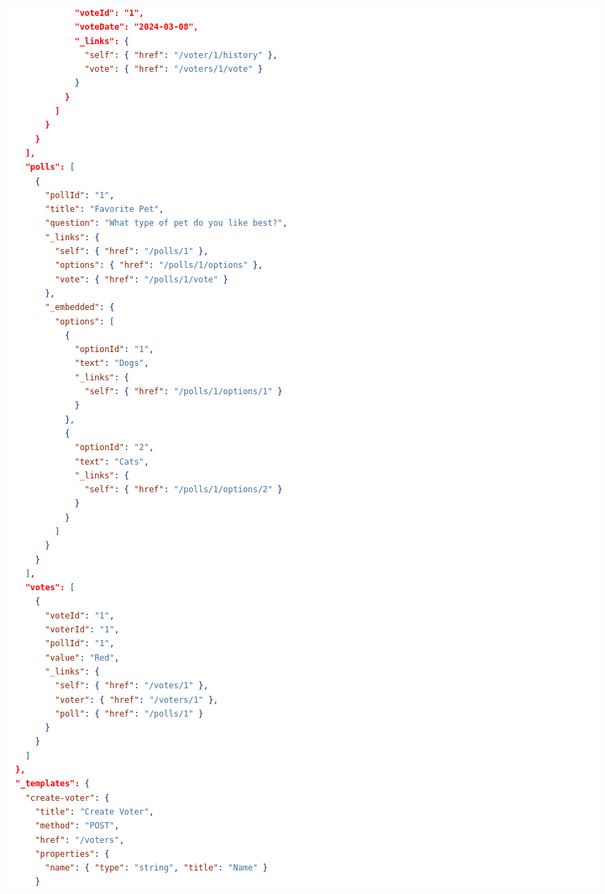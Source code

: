 ```JSON
              "voteId": "1",
              "voteDate": "2024-03-08",
              "_links": {
                "self": { "href": "/voter/1/history" },
                "vote": { "href": "/voters/1/vote" }
              }
            }
          ]
        }
      }
    ],
    "polls": [
      {
        "pollId": "1",
        "title": "Favorite Pet",
        "question": "What type of pet do you like best?",
        "_links": {
          "self": { "href": "/polls/1" },
          "options": { "href": "/polls/1/options" },
          "vote": { "href": "/polls/1/vote" }
        },
        "_embedded": {
          "options": [
            {
              "optionId": "1",
              "text": "Dogs",
              "_links": {
                "self": { "href": "/polls/1/options/1" }
              }
            },
            {
              "optionId": "2",
              "text": "Cats",
              "_links": {
                "self": { "href": "/polls/1/options/2" }
              }
            }
          ]
        }
      }
    ],
    "votes": [
      {
        "voteId": "1",
        "voterId": "1",
        "pollId": "1",
        "value": "Red",
        "_links": {
          "self": { "href": "/votes/1" },
          "voter": { "href": "/voters/1" },
          "poll": { "href": "/polls/1" }
        }
      }
    ]
  },
  "_templates": {
    "create-voter": {
      "title": "Create Voter",
      "method": "POST",
      "href": "/voters",
      "properties": {
        "name": { "type": "string", "title": "Name" }
      }
```